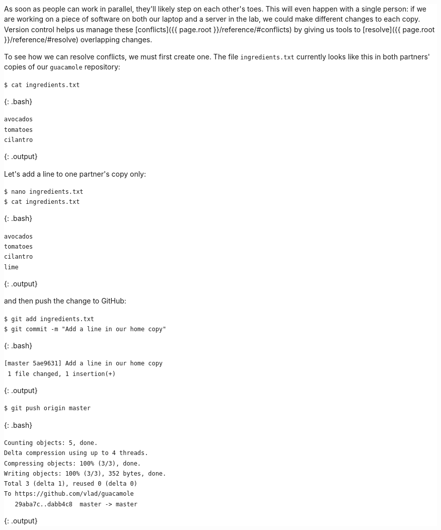 As soon as people can work in parallel, they'll likely step on each other's
toes.  This will even happen with a single person: if we are working on
a piece of software on both our laptop and a server in the lab, we could make
different changes to each copy.  Version control helps us manage these
[conflicts]({{ page.root }}/reference/#conflicts) by giving us tools to
[resolve]({{ page.root }}/reference/#resolve) overlapping changes.

To see how we can resolve conflicts, we must first create one.  The file
`ingredients.txt` currently looks like this in both partners' copies of our `guacamole`
repository:

~~~
$ cat ingredients.txt
~~~
{: .bash}

~~~
avocados
tomatoes
cilantro
~~~
{: .output}

Let's add a line to one partner's copy only:

~~~
$ nano ingredients.txt
$ cat ingredients.txt
~~~
{: .bash}

~~~
avocados
tomatoes
cilantro
lime
~~~
{: .output}

and then push the change to GitHub:

~~~
$ git add ingredients.txt
$ git commit -m "Add a line in our home copy"
~~~
{: .bash}

~~~
[master 5ae9631] Add a line in our home copy
 1 file changed, 1 insertion(+)
~~~
{: .output}

~~~
$ git push origin master
~~~
{: .bash}

~~~
Counting objects: 5, done.
Delta compression using up to 4 threads.
Compressing objects: 100% (3/3), done.
Writing objects: 100% (3/3), 352 bytes, done.
Total 3 (delta 1), reused 0 (delta 0)
To https://github.com/vlad/guacamole
   29aba7c..dabb4c8  master -> master
~~~
{: .output}
